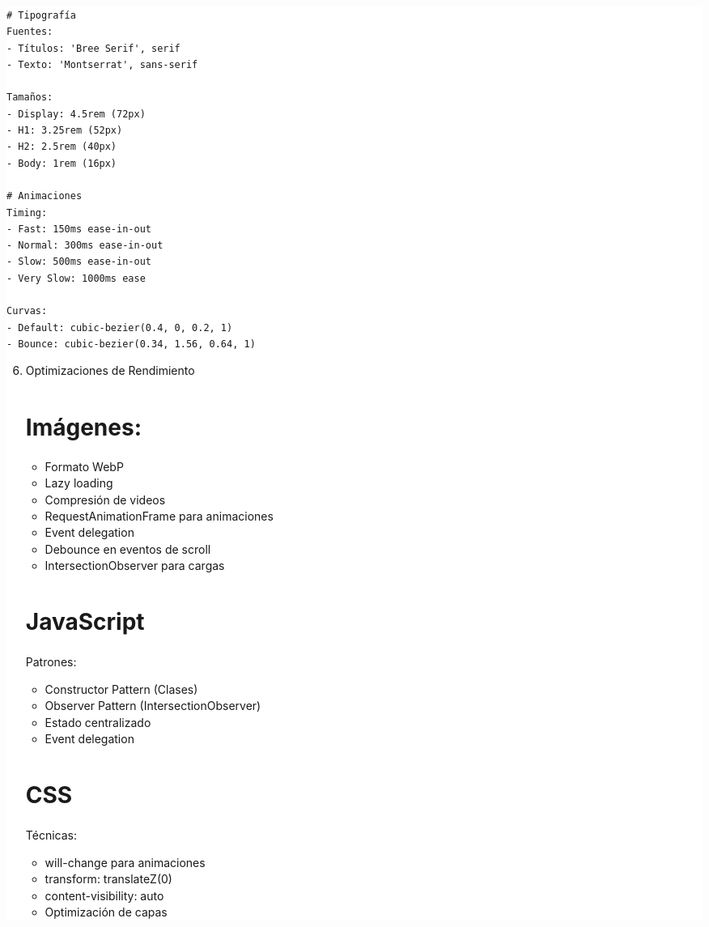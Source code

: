     # Tipografía
    Fuentes:
    - Títulos: 'Bree Serif', serif
    - Texto: 'Montserrat', sans-serif
    
    Tamaños:
    - Display: 4.5rem (72px)
    - H1: 3.25rem (52px)
    - H2: 2.5rem (40px)
    - Body: 1rem (16px)

    # Animaciones
    Timing:
    - Fast: 150ms ease-in-out
    - Normal: 300ms ease-in-out
    - Slow: 500ms ease-in-out
    - Very Slow: 1000ms ease
    
    Curvas:
    - Default: cubic-bezier(0.4, 0, 0.2, 1)
    - Bounce: cubic-bezier(0.34, 1.56, 0.64, 1)

6.  Optimizaciones de Rendimiento
    # Imágenes:
    - Formato WebP
    - Lazy loading
    - Compresión de videos
    - RequestAnimationFrame para animaciones
    - Event delegation
    - Debounce en eventos de scroll
    - IntersectionObserver para cargas

    # JavaScript
    Patrones:
    - Constructor Pattern (Clases)
    - Observer Pattern (IntersectionObserver)
    - Estado centralizado
    - Event delegation

    # CSS
    Técnicas:
    - will-change para animaciones
    - transform: translateZ(0)
    - content-visibility: auto
    - Optimización de capas
